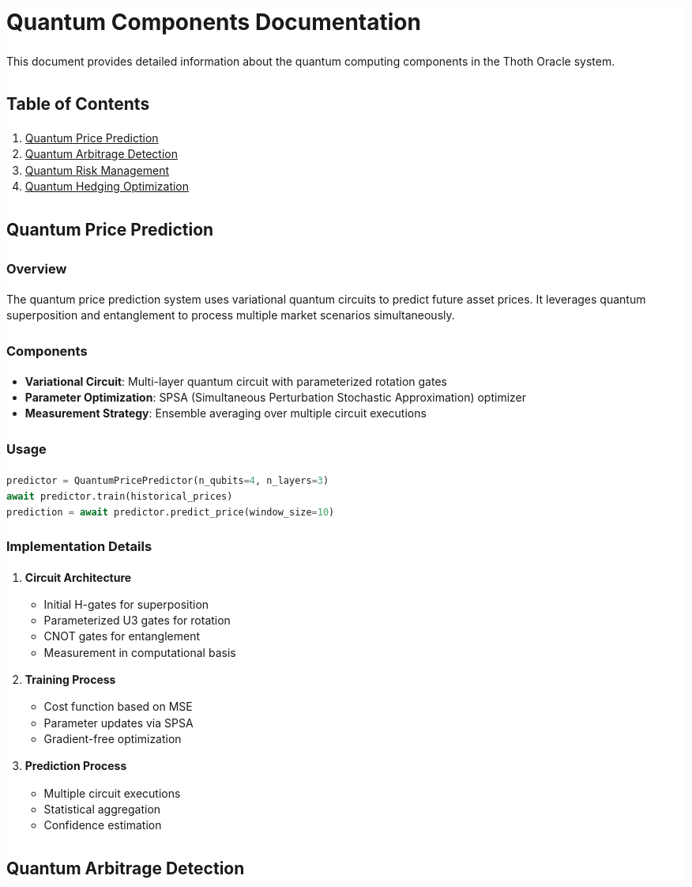 # Quantum Components Documentation

This document provides detailed information about the quantum computing components in the Thoth Oracle system.

## Table of Contents
1. [Quantum Price Prediction](#quantum-price-prediction)
2. [Quantum Arbitrage Detection](#quantum-arbitrage-detection)
3. [Quantum Risk Management](#quantum-risk-management)
4. [Quantum Hedging Optimization](#quantum-hedging-optimization)

## Quantum Price Prediction

### Overview
The quantum price prediction system uses variational quantum circuits to predict future asset prices. It leverages quantum superposition and entanglement to process multiple market scenarios simultaneously.

### Components
- **Variational Circuit**: Multi-layer quantum circuit with parameterized rotation gates
- **Parameter Optimization**: SPSA (Simultaneous Perturbation Stochastic Approximation) optimizer
- **Measurement Strategy**: Ensemble averaging over multiple circuit executions

### Usage
```python
predictor = QuantumPricePredictor(n_qubits=4, n_layers=3)
await predictor.train(historical_prices)
prediction = await predictor.predict_price(window_size=10)
```

### Implementation Details
1. **Circuit Architecture**
   - Initial H-gates for superposition
   - Parameterized U3 gates for rotation
   - CNOT gates for entanglement
   - Measurement in computational basis

2. **Training Process**
   - Cost function based on MSE
   - Parameter updates via SPSA
   - Gradient-free optimization

3. **Prediction Process**
   - Multiple circuit executions
   - Statistical aggregation
   - Confidence estimation

## Quantum Arbitrage Detection
